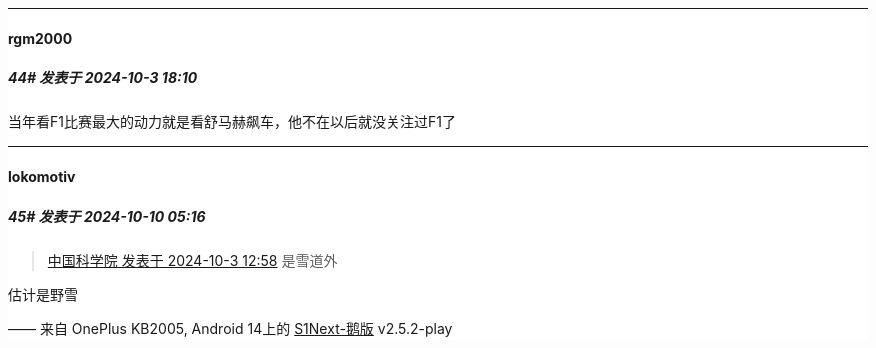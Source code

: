 
*****

####  rgm2000  
##### 44#       发表于 2024-10-3 18:10

当年看F1比赛最大的动力就是看舒马赫飙车，他不在以后就没关注过F1了

*****

####  lokomotiv  
##### 45#       发表于 2024-10-10 05:16

<blockquote><a href="httphttps://bbs.saraba1st.com/2b/forum.php?mod=redirect&amp;goto=findpost&amp;pid=66366725&amp;ptid=2201833" target="_blank">中国科学院 发表于 2024-10-3 12:58</a>
是雪道外</blockquote>
估计是野雪

—— 来自 OnePlus KB2005, Android 14上的 [S1Next-鹅版](https://github.com/ykrank/S1-Next/releases) v2.5.2-play

